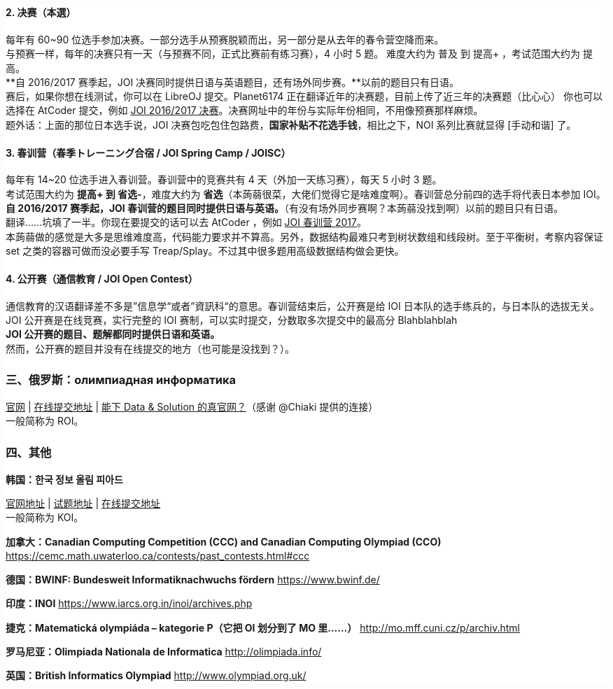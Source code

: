 #### 2. 决赛（本選）
每年有 60~90 位选手参加决赛。一部分选手从预赛脱颖而出，另一部分是从去年的春令营空降而来。  
与预赛一样，每年的决赛只有一天（与预赛不同，正式比赛前有练习赛），4 小时 5 题。 难度大约为 普及 到 提高+ ，考试范围大约为 提高。  
**自 2016/2017 赛季起，JOI 决赛同时提供日语与英语题目，还有场外同步赛。**以前的题目只有日语。  
赛后，如果你想在线测试，你可以在 LibreOJ 提交。Planet6174 正在翻译近年的决赛题，目前上传了近三年的决赛题（比心心）
你也可以选择在 AtCoder 提交，例如 [JOI 2016/2017 决赛](https://joi2017ho.contest.atcoder.jp/)。决赛网址中的年份与实际年份相同，不用像预赛那样麻烦。  
题外话：上面的那位日本选手说，JOI 决赛包吃包住包路费，**国家补贴不花选手钱**，相比之下，NOI 系列比赛就显得 [手动和谐] 了。

#### 3. 春训营（春季トレーニング合宿 / JOI Spring Camp / JOISC）
每年有 14~20 位选手进入春训营。春训营中的竞赛共有 4 天（外加一天练习赛），每天 5 小时 3 题。  
考试范围大约为 **提高+ 到 省选-**，难度大约为 **省选**（本蒟蒻很菜，大佬们觉得它是啥难度啊）。春训营总分前四的选手将代表日本参加 IOI。  
**自 2016/2017 赛季起，JOI 春训营的题目同时提供日语与英语。**（有没有场外同步赛啊？本蒟蒻没找到啊）以前的题目只有日语。  
翻译……坑填了一半。你现在要提交的话可以去 AtCoder ，例如 [JOI 春训营 2017](https://joisc2017.contest.atcoder.jp/)。    
本蒟蒻做的感觉是大多是思维难度高，代码能力要求并不算高。另外，数据结构最难只考到树状数组和线段树。至于平衡树，考察内容保证 set 之类的容器可做而没必要手写 Treap/Splay。不过其中很多题用高级数据结构做会更快。

#### 4. 公开赛（通信教育 / JOI Open Contest）
通信教育的汉语翻译差不多是”信息学“或者”資訊科“的意思。春训营结束后，公开赛是给 IOI 日本队的选手练兵的，与日本队的选拔无关。  
JOI 公开赛是在线竞赛，实行完整的 IOI 赛制，可以实时提交，分数取多次提交中的最高分 Blahblahblah  
**JOI 公开赛的题目、题解都同时提供日语和英语。**  
然而，公开赛的题目并没有在线提交的地方（也可能是没找到？）。

### 三、俄罗斯：олимпиадная информатика

[官网](http://inf-olymp.ru/) | [在线提交地址](https://contest.yandex.ru/roiarchive/) | [能下 Data & Solution 的真官网？](http://neerc.ifmo.ru/school/archive/index.html)（感谢 @Chiaki 提供的连接）  
一般简称为 ROI。


### 四、其他

**韩国：한국 정보 올림 피아드**

[官网地址](https://www.digitalculture.or.kr/koi/) | [试题地址](https://www.digitalculture.or.kr/koi/selectOlymPiadDissentList.do) | [在线提交地址](https://www.acmicpc.net/)  
一般简称为 KOI。

**加拿大：Canadian Computing Competition (CCC) and Canadian Computing Olympiad (CCO)**
https://cemc.math.uwaterloo.ca/contests/past_contests.html#ccc

**德国：BWINF: Bundesweit Informatiknachwuchs fördern**
https://www.bwinf.de/

**印度：INOI**
https://www.iarcs.org.in/inoi/archives.php  

**捷克：Matematická olympiáda – kategorie P（它把 OI 划分到了 MO 里……）**
http://mo.mff.cuni.cz/p/archiv.html

**罗马尼亚：Olimpiada Nationala de Informatica**
http://olimpiada.info/

**英国：British Informatics Olympiad**
http://www.olympiad.org.uk/
